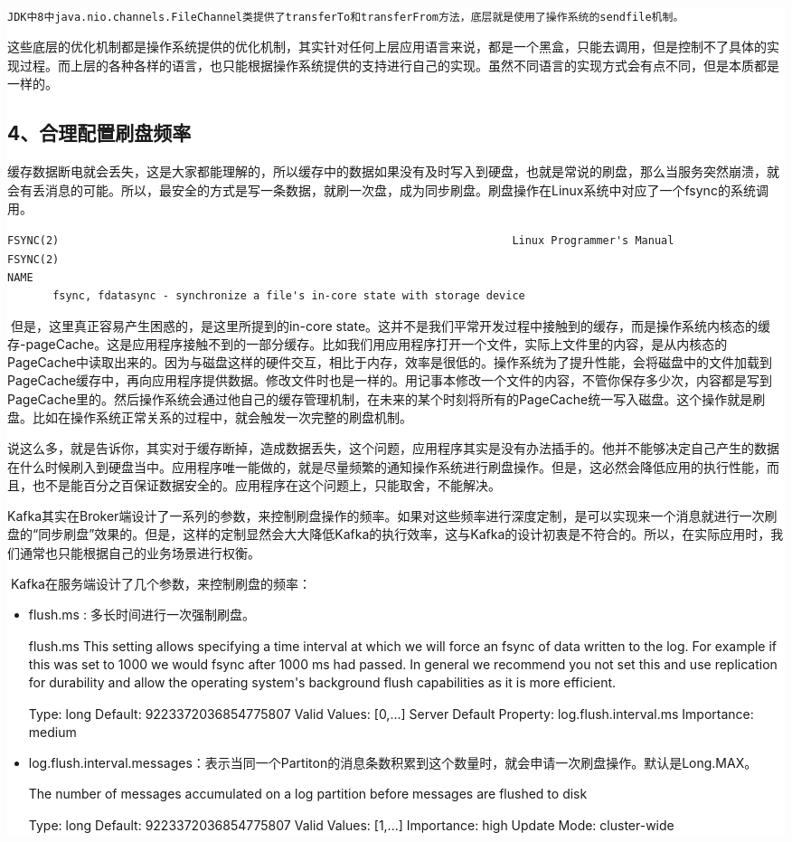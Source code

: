 ```txt
JDK中8中java.nio.channels.FileChannel类提供了transferTo和transferFrom方法，底层就是使用了操作系统的sendfile机制。
```

​	这些底层的优化机制都是操作系统提供的优化机制，其实针对任何上层应用语言来说，都是一个黑盒，只能去调用，但是控制不了具体的实现过程。而上层的各种各样的语言，也只能根据操作系统提供的支持进行自己的实现。虽然不同语言的实现方式会有点不同，但是本质都是一样的。

## 4、合理配置刷盘频率

​	缓存数据断电就会丢失，这是大家都能理解的，所以缓存中的数据如果没有及时写入到硬盘，也就是常说的刷盘，那么当服务突然崩溃，就会有丢消息的可能。所以，最安全的方式是写一条数据，就刷一次盘，成为同步刷盘。刷盘操作在Linux系统中对应了一个fsync的系统调用。

```shell
FSYNC(2)                                                                      Linux Programmer's Manual                                                                     
FSYNC(2)
NAME
       fsync, fdatasync - synchronize a file's in-core state with storage device
```

​	但是，这里真正容易产生困惑的，是这里所提到的in-core state。这并不是我们平常开发过程中接触到的缓存，而是操作系统内核态的缓存-pageCache。这是应用程序接触不到的一部分缓存。比如我们用应用程序打开一个文件，实际上文件里的内容，是从内核态的PageCache中读取出来的。因为与磁盘这样的硬件交互，相比于内存，效率是很低的。操作系统为了提升性能，会将磁盘中的文件加载到PageCache缓存中，再向应用程序提供数据。修改文件时也是一样的。用记事本修改一个文件的内容，不管你保存多少次，内容都是写到PageCache里的。然后操作系统会通过他自己的缓存管理机制，在未来的某个时刻将所有的PageCache统一写入磁盘。这个操作就是刷盘。比如在操作系统正常关系的过程中，就会触发一次完整的刷盘机制。

​	说这么多，就是告诉你，其实对于缓存断掉，造成数据丢失，这个问题，应用程序其实是没有办法插手的。他并不能够决定自己产生的数据在什么时候刷入到硬盘当中。应用程序唯一能做的，就是尽量频繁的通知操作系统进行刷盘操作。但是，这必然会降低应用的执行性能，而且，也不是能百分之百保证数据安全的。应用程序在这个问题上，只能取舍，不能解决。

​	Kafka其实在Broker端设计了一系列的参数，来控制刷盘操作的频率。如果对这些频率进行深度定制，是可以实现来一个消息就进行一次刷盘的“同步刷盘”效果的。但是，这样的定制显然会大大降低Kafka的执行效率，这与Kafka的设计初衷是不符合的。所以，在实际应用时，我们通常也只能根据自己的业务场景进行权衡。

​	Kafka在服务端设计了几个参数，来控制刷盘的频率：

*   flush.ms : 多长时间进行一次强制刷盘。

    flush.ms
    This setting allows specifying a time interval at which we will force an fsync of data written to the log. For example if this was set to 1000 we would fsync after 1000 ms had passed. In general we recommend you not set this and use replication for durability and allow the operating system's background flush capabilities as it is more efficient.

    Type:	long
    Default:	9223372036854775807
    Valid Values:	\[0,...]
    Server Default Property:	log.flush.interval.ms
    Importance:	medium

*   log.flush.interval.messages：表示当同一个Partiton的消息条数积累到这个数量时，就会申请一次刷盘操作。默认是Long.MAX。

    The number of messages accumulated on a log partition before messages are flushed to disk

    Type:	long
    Default:	9223372036854775807
    Valid Values:	\[1,...]
    Importance:	high
    Update Mode:	cluster-wide
